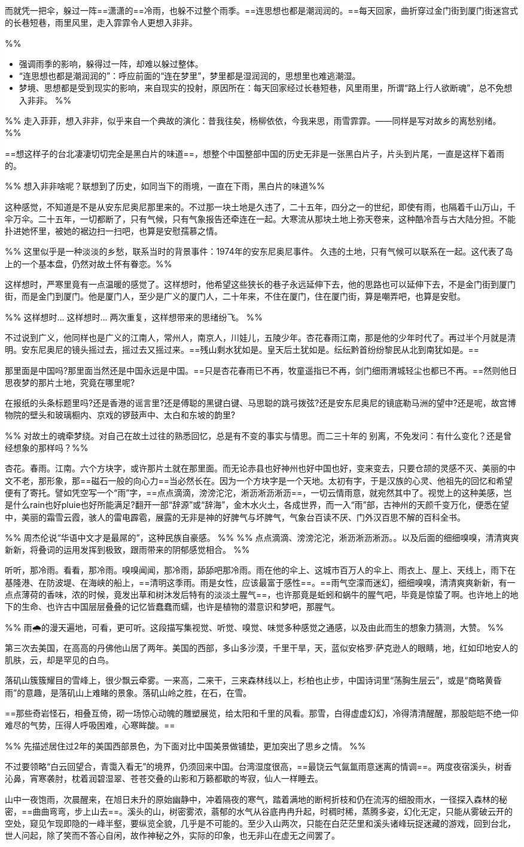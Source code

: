 而就凭一把伞，躲过一阵==潇潇的==冷雨，也躲不过整个雨季。==连思想也都是潮润润的。==每天回家，曲折穿过金门街到厦门街迷宫式的长巷短巷，雨里风里，走入霏霏令人更想入非非。

%% 
- 强调雨季的影响，躲得过一阵，却难以躲过整体。
- “连思想也都是潮润润的”：呼应前面的“连在梦里”，梦里都是湿润润的，思想里也难逃潮湿。
- 梦境、思想都是受到现实的影响，来自现实的投射，原因所在：每天回家经过长巷短巷，风里雨里，所谓“路上行人欲断魂”，总不免想入非非。
%%

%% 走入菲菲，想入非非，似乎来自一个典故的演化：昔我往矣，杨柳依依，今我来思，雨雪霏霏。——同样是写对故乡的离愁别绪。 %%

==想这样子的台北凄凄切切完全是黑白片的味道==，想整个中国整部中国的历史无非是一张黑白片子，片头到片尾，一直是这样下着雨的。

%% 想入非非啥呢？联想到了历史，如同当下的雨境，一直在下雨，黑白片的味道%%

这种感觉，不知道是不是从安东尼奥尼那里来的。不过那一块土地是久违了，二十五年，四分之一的世纪，即使有雨，也隔着千山万山，千伞万伞。二十五年，一切都断了，只有气候，只有气象报告还牵连在一起。大寒流从那块土地上弥天卷来，这种酷冷吾与古大陆分担。不能扑进她怀里，被她的裾边扫一扫吧，也算是安慰孺慕之情。

%% 这里似乎是一种淡淡的乡愁，联系当时的背景事件：1974年的安东尼奥尼事件。 久违的土地，只有气候可以联系在一起。这代表了岛上的一个基本盘，仍然对故土怀有眷恋。%%

这样想时，严寒里竟有一点温暖的感觉了。这样想时，他希望这些狭长的巷子永远延伸下去，他的思路也可以延伸下去，不是金门街到厦门街，而是金门到厦门。他是厦门人，至少是广义的厦门人，二十年来，不住在厦门，住在厦门街，算是嘲弄吧，也算是安慰。

%% 这样想时... 这样想时... 两次重复，这样想带来的思绪纷飞。 %%

不过说到广义，他同样也是广义的江南人，常州人，南京人，川娃儿，五陵少年。杏花春雨江南，那是他的少年时代了。再过半个月就是清明。安东尼奥尼的镜头摇过去，摇过去又摇过来。==残山剩水犹如是。皇天后土犹如是。纭纭黔首纷纷黎民从北到南犹如是。==

那里面是中国吗?那里面当然还是中国永远是中国。==只是杏花春雨已不再，牧童遥指已不再，剑门细雨渭城轻尘也都已不再。==然则他日思夜梦的那片土地，究竟在哪里呢?

在报纸的头条标题里吗?还是香港的谣言里?还是傅聪的黑键白键、马思聪的跳弓拨弦?还是安东尼奥尼的镜底勒马洲的望中?还是呢，故宫博物院的壁头和玻璃橱内、京戏的锣鼓声中、太白和东坡的韵里?

%% 对故土的魂牵梦绕。对自己在故土过往的熟悉回忆，总是有不变的事实与情思。而二三十年的 别离，不免发问：有什么变化？还是曾经想象的那样吗？%%

杏花。春雨。江南。六个方块字，或许那片土就在那里面。而无论赤县也好神州也好中国也好，变来变去，只要仓颉的灵感不灭、美丽的中文不老，那形象，那==磁石一般的向心力==当必然长在。因为一个方块字是一个天地。太初有字，于是汉族的心灵、他祖先的回忆和希望便有了寄托。譬如凭空写一个“雨”字，==点点滴滴，滂滂沱沱，淅沥淅沥淅沥==，一切云情雨意，就宛然其中了。视觉上的这种美感，岂是什么rain也好pluie也好所能满足?翻开一部“辞源”或“辞海”，金木水火土，各成世界，而一入“雨”部，古神州的天颜千变万化，便悉在望中，美丽的霜雪云霞，骇人的雷电霹雹，展露的无非是神的好脾气与坏脾气，气象台百读不厌、门外汉百思不解的百科全书。

%% 周杰伦说“华语中文才是最屌的”，这种民族自豪感。 %%
%% 点点滴滴、滂滂沱沱，淅沥淅沥淅沥。。以及后面的细细嗅嗅，清清爽爽新新，将叠词的运用发挥到极致，跟雨带来的阴郁感觉相合。 %%

听听，那冷雨。看看，那冷雨。嗅嗅闻闻，那冷雨，舔舔吧那冷雨。雨在他的伞上、这城市百万人的伞上、雨衣上、屋上、天线上，雨下在基隆港、在防波堤、在海峡的船上，==清明这季雨。雨是女性，应该最富于感性==。==雨气空濛而迷幻，细细嗅嗅，清清爽爽新新，有一点点薄荷的香味，浓的时候，竟发出草和树沐发后特有的淡淡土腥气==，也许那竟是蚯蚓和蜗牛的腥气吧，毕竟是惊蛰了啊。也许地上的地下的生命、也许古中国层层叠叠的记忆皆蠢蠢而蠕，也许是植物的潜意识和梦吧，那腥气。

%% 雨🌧的漫天遍地，可看，更可听。这段描写集视觉、听觉、嗅觉、味觉多种感觉之通感，以及由此而生的想象力猜测，大赞。 %%

第三次去美国，在高高的丹佛他山居了两年。美国的西部，多山多沙漠，千里干旱，天，蓝似安格罗·萨克逊人的眼睛，地，红如印地安人的肌肤，云，却是罕见的白鸟。

落矶山簇簇耀目的雪峰上，很少飘云牵雾。一来高，二来干，三来森林线以上，杉柏也止步，中国诗词里“荡胸生层云”，或是“商略黄昏雨”的意趣，是落矶山上难睹的景象。落矶山岭之胜，在石，在雪。

==那些奇岩怪石，相叠互倚，砌一场惊心动魄的雕塑展览，给太阳和千里的风看。那雪，白得虚虚幻幻，冷得清清醒醒，那股皑皑不绝一仰难尽的气势，压得人呼吸困难，心寒眸酸。==

%% 先描述居住过2年的美国西部景色，为下面对比中国美景做铺垫，更加突出了思乡之情。 %%

不过要领略“白云回望合，青霭入看无”的境界，仍须回来中国。台湾湿度很高，==最饶云气氤氲雨意迷离的情调==。两度夜宿溪头，树香沁鼻，宵寒袭肘，枕着润碧湿翠、苍苍交叠的山影和万籁都歇的岑寂，仙人一样睡去。

山中一夜饱雨，次晨醒来，在旭日未升的原始幽静中，冲着隔夜的寒气，踏着满地的断柯折枝和仍在流泻的细股雨水，一径探入森林的秘密，==曲曲弯弯，步上山去==。溪头的山，树密雾浓，蓊郁的水气从谷底冉冉升起，时稠时稀，蒸腾多姿，幻化无定，只能从雾破云开的空处，窥见乍现即隐的一峰半壑，要纵览全貌，几乎是不可能的。至少入山两次，只能在白茫茫里和溪头诸峰玩捉迷藏的游戏，回到台北，世人问起，除了笑而不答心自闲，故作神秘之外，实际的印象，也无非山在虚无之间罢了。
